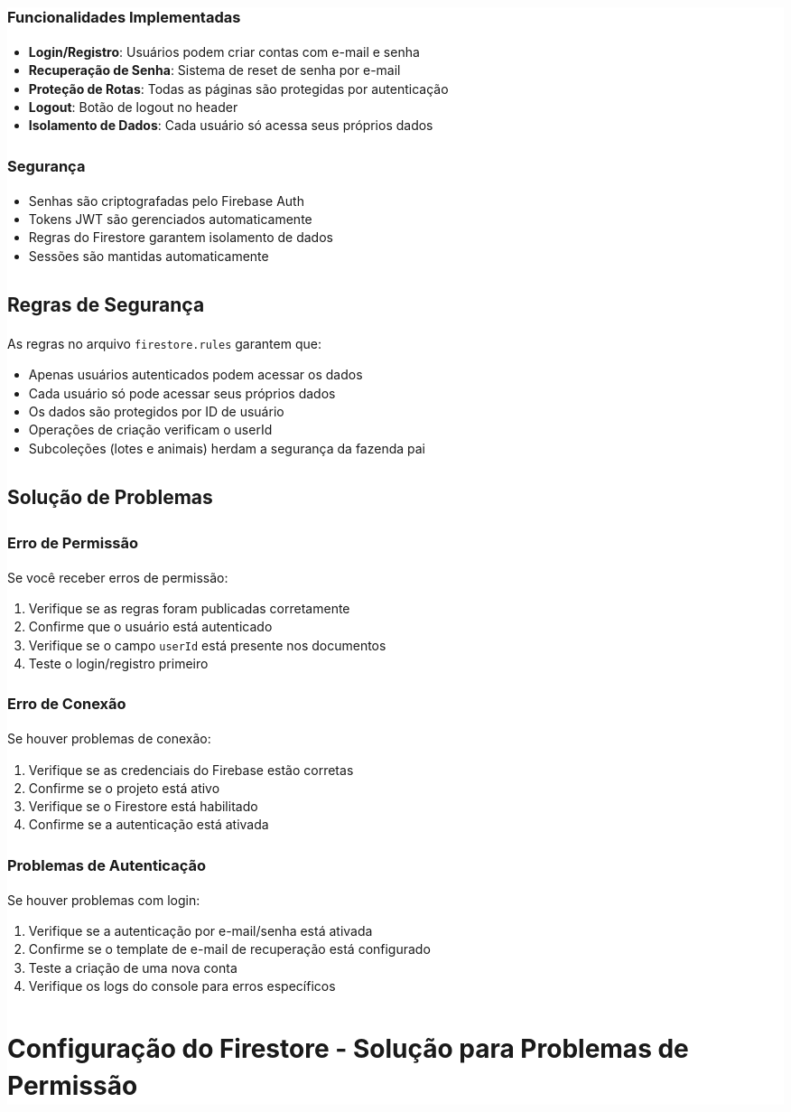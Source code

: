 ### Funcionalidades Implementadas

- **Login/Registro**: Usuários podem criar contas com e-mail e senha
- **Recuperação de Senha**: Sistema de reset de senha por e-mail
- **Proteção de Rotas**: Todas as páginas são protegidas por autenticação
- **Logout**: Botão de logout no header
- **Isolamento de Dados**: Cada usuário só acessa seus próprios dados

### Segurança

- Senhas são criptografadas pelo Firebase Auth
- Tokens JWT são gerenciados automaticamente
- Regras do Firestore garantem isolamento de dados
- Sessões são mantidas automaticamente

## Regras de Segurança

As regras no arquivo `firestore.rules` garantem que:
- Apenas usuários autenticados podem acessar os dados
- Cada usuário só pode acessar seus próprios dados
- Os dados são protegidos por ID de usuário
- Operações de criação verificam o userId
- Subcoleções (lotes e animais) herdam a segurança da fazenda pai

## Solução de Problemas

### Erro de Permissão
Se você receber erros de permissão:
1. Verifique se as regras foram publicadas corretamente
2. Confirme que o usuário está autenticado
3. Verifique se o campo `userId` está presente nos documentos
4. Teste o login/registro primeiro

### Erro de Conexão
Se houver problemas de conexão:
1. Verifique se as credenciais do Firebase estão corretas
2. Confirme se o projeto está ativo
3. Verifique se o Firestore está habilitado
4. Confirme se a autenticação está ativada

### Problemas de Autenticação
Se houver problemas com login:
1. Verifique se a autenticação por e-mail/senha está ativada
2. Confirme se o template de e-mail de recuperação está configurado
3. Teste a criação de uma nova conta
4. Verifique os logs do console para erros específicos

# Configuração do Firestore - Solução para Problemas de Permissão
